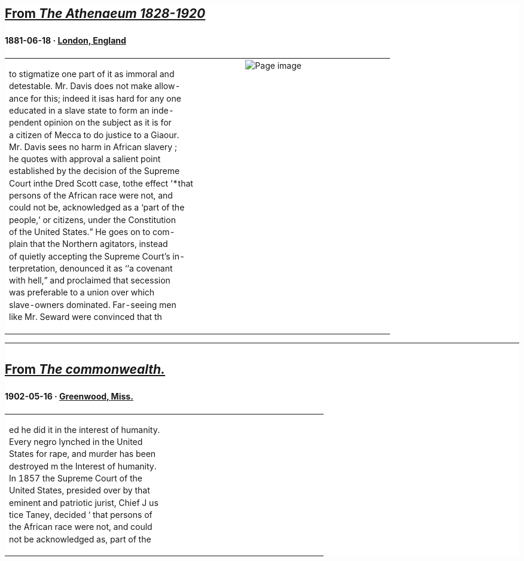 ## [From _The Athenaeum 1828-1920_](https://iiif.archivelab.org/iiif/sim_athenaeum-uk_1881-06-18_2799?page=6)

#### 1881-06-18 &middot; [London, England](http://dbpedia.org/resource/London)

<table style="width: 100%;"><tr><td style="width: 50%">

  
to stigmatize one part of it as immoral and  
detestable. Mr. Davis does not make allow-  
ance for this; indeed it isas hard for any one  
educated in a slave state to form an inde-  
pendent opinion on the subject as it is for  
a citizen of Mecca to do justice to a Giaour.  
Mr. Davis sees no harm in African slavery ;  
he quotes with approval a salient point  
established by the decision of the Supreme  
Court inthe Dred Scott case, tothe effect ‘*that  
persons of the African race were not, and  
could not be, acknowledged as a ‘part of the  
people,’ or citizens, under the Constitution  
of the United States.” He goes on to com-  
plain that the Northern agitators, instead  
of quietly accepting the Supreme Court’s in-  
terpretation, denounced it as ‘‘a covenant  
with hell,” and proclaimed that secession  
was preferable to a union over which  
slave-owners dominated. Far-seeing men  
like Mr. Seward were convinced that th
</td><td style="width: 50%; max-height: 75%; margin: auto; display: block;">
<img alt="Page image" src="https://iiif.archivelab.org/iiif/sim_athenaeum-uk_1881-06-18_2799&#0036;6/pct:33.397683,62.273161,28.249678,22.755492/,600/0/default.jpg"/>
</td>
</tr></table>

---

## [From _The commonwealth._](https://chroniclingamerica.loc.gov/lccn/sn89065008/1902-05-16/ed-1/seq-14)

#### 1902-05-16 &middot; [Greenwood, Miss.](http://dbpedia.org/resource/Greenwood%2C_Mississippi)

<table style="width: 100%;"><tr><td style="width: 50%">

  
ed he did it in the interest of humanity.  
Every negro lynched in the United  
States for rape, and murder has been  
destroyed m the Interest of humanity.  
In 1857 the Supreme Court of the  
United States, presided over by that  
eminent and patriotic jurist, Chief J us­  
tice Taney, decided ‘ that persons of  
the African race were not, and could  
not be acknowledged as, part of the  
  